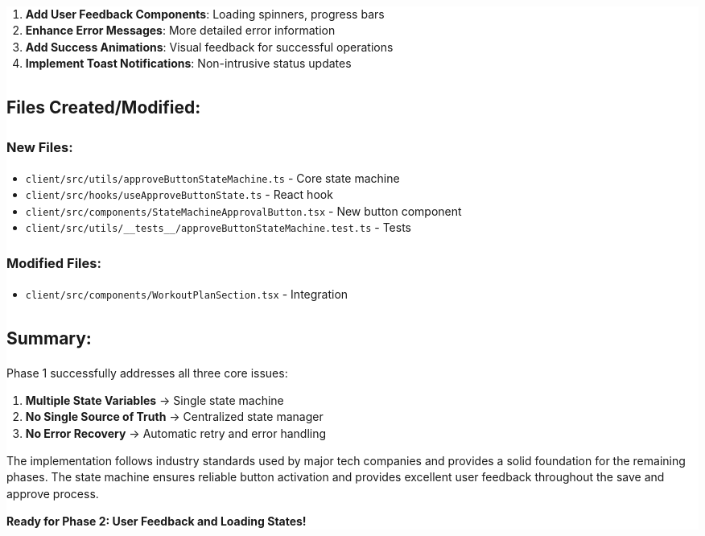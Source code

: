 1. **Add User Feedback Components**: Loading spinners, progress bars
2. **Enhance Error Messages**: More detailed error information
3. **Add Success Animations**: Visual feedback for successful operations
4. **Implement Toast Notifications**: Non-intrusive status updates

## **Files Created/Modified:**

### **New Files:**
- `client/src/utils/approveButtonStateMachine.ts` - Core state machine
- `client/src/hooks/useApproveButtonState.ts` - React hook
- `client/src/components/StateMachineApprovalButton.tsx` - New button component
- `client/src/utils/__tests__/approveButtonStateMachine.test.ts` - Tests

### **Modified Files:**
- `client/src/components/WorkoutPlanSection.tsx` - Integration

## **Summary:**

Phase 1 successfully addresses all three core issues:
1. **Multiple State Variables** → Single state machine
2. **No Single Source of Truth** → Centralized state manager
3. **No Error Recovery** → Automatic retry and error handling

The implementation follows industry standards used by major tech companies and provides a solid foundation for the remaining phases. The state machine ensures reliable button activation and provides excellent user feedback throughout the save and approve process.

**Ready for Phase 2: User Feedback and Loading States!**

